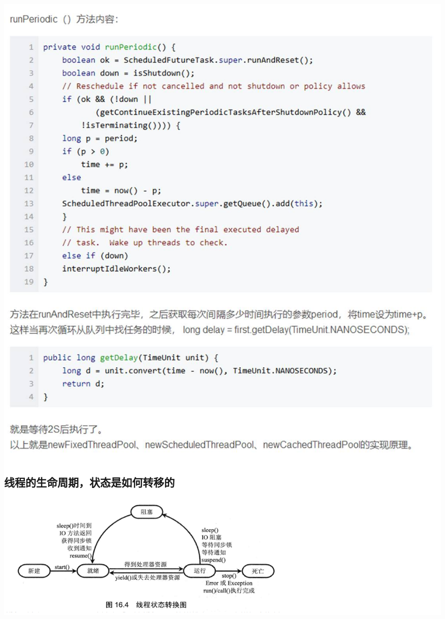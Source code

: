 ![img](threads.assets/clip_image148.jpg)

## 线程的生命周期，状态是如何转移的

![img](threads.assets/clip_image149.png)
